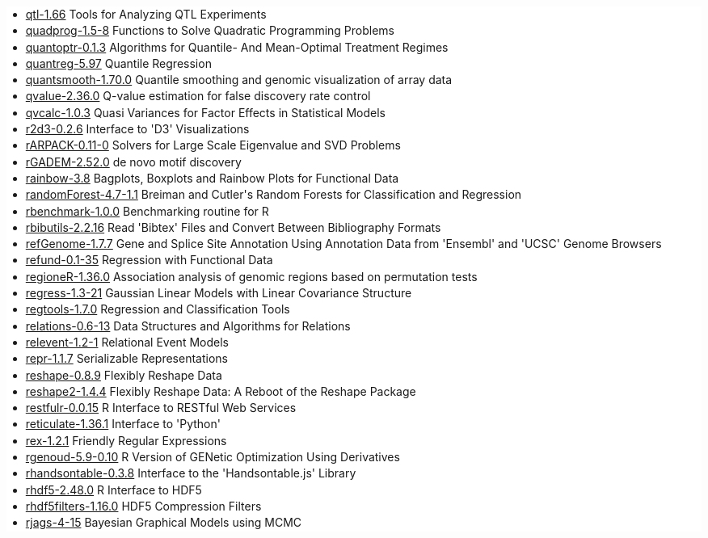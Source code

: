   * [qtl-1.66](https://cran.r-project.org/web/packages/qtl/index.html) Tools for Analyzing QTL Experiments
  * [quadprog-1.5-8](https://cran.r-project.org/web/packages/quadprog/index.html) Functions to Solve Quadratic Programming Problems
  * [quantoptr-0.1.3](https://cran.r-project.org/web/packages/quantoptr/index.html) Algorithms for Quantile- And Mean-Optimal Treatment Regimes
  * [quantreg-5.97](https://cran.r-project.org/web/packages/quantreg/index.html) Quantile Regression
  * [quantsmooth-1.70.0](https://www.bioconductor.org/packages/release/bioc/html/quantsmooth.html) Quantile smoothing and genomic visualization of array data
  * [qvalue-2.36.0](https://cran.r-project.org/web/packages/qvalue/index.html) Q-value estimation for false discovery rate control
  * [qvcalc-1.0.3](https://cran.r-project.org/web/packages/qvcalc/index.html) Quasi Variances for Factor Effects in Statistical Models
  * [r2d3-0.2.6](https://cran.r-project.org/web/packages/r2d3/index.html) Interface to 'D3' Visualizations
  * [rARPACK-0.11-0](https://cran.r-project.org/web/packages/rARPACK/index.html) Solvers for Large Scale Eigenvalue and SVD Problems
  * [rGADEM-2.52.0](https://www.bioconductor.org/packages/release/bioc/html/rGADEM.html) de novo motif discovery
  * [rainbow-3.8](https://cran.r-project.org/web/packages/rainbow/index.html) Bagplots, Boxplots and Rainbow Plots for Functional Data
  * [randomForest-4.7-1.1](https://cran.r-project.org/web/packages/randomForest/index.html) Breiman and Cutler's Random Forests for Classification and
Regression
  * [rbenchmark-1.0.0](https://cran.r-project.org/web/packages/rbenchmark/index.html) Benchmarking routine for R
  * [rbibutils-2.2.16](https://cran.r-project.org/web/packages/rbibutils/index.html) Read 'Bibtex' Files and Convert Between Bibliography Formats
  * [refGenome-1.7.7](https://cran.r-project.org/web/packages/refGenome/index.html) Gene and Splice Site Annotation Using Annotation Data from
'Ensembl' and 'UCSC' Genome Browsers
  * [refund-0.1-35](https://cran.r-project.org/web/packages/refund/index.html) Regression with Functional Data
  * [regioneR-1.36.0](https://www.bioconductor.org/packages/release/bioc/html/regioneR.html) Association analysis of genomic regions based on permutation tests
  * [regress-1.3-21](https://cran.r-project.org/web/packages/regress/index.html) Gaussian Linear Models with Linear Covariance Structure
  * [regtools-1.7.0](https://cran.r-project.org/web/packages/regtools/index.html) Regression and Classification Tools
  * [relations-0.6-13](https://cran.r-project.org/web/packages/relations/index.html) Data Structures and Algorithms for Relations
  * [relevent-1.2-1](https://cran.r-project.org/web/packages/relevent/index.html) Relational Event Models
  * [repr-1.1.7](https://cran.r-project.org/web/packages/repr/index.html) Serializable Representations
  * [reshape-0.8.9](https://cran.r-project.org/web/packages/reshape/index.html) Flexibly Reshape Data
  * [reshape2-1.4.4](https://cran.r-project.org/web/packages/reshape2/index.html) Flexibly Reshape Data: A Reboot of the Reshape Package
  * [restfulr-0.0.15](https://cran.r-project.org/web/packages/restfulr/index.html) R Interface to RESTful Web Services
  * [reticulate-1.36.1](https://cran.r-project.org/web/packages/reticulate/index.html) Interface to 'Python'
  * [rex-1.2.1](https://cran.r-project.org/web/packages/rex/index.html) Friendly Regular Expressions
  * [rgenoud-5.9-0.10](https://cran.r-project.org/web/packages/rgenoud/index.html) R Version of GENetic Optimization Using Derivatives
  * [rhandsontable-0.3.8](https://cran.r-project.org/web/packages/rhandsontable/index.html) Interface to the 'Handsontable.js' Library
  * [rhdf5-2.48.0](https://www.bioconductor.org/packages/release/bioc/html/rhdf5.html) R Interface to HDF5
  * [rhdf5filters-1.16.0](https://www.bioconductor.org/packages/release/bioc/html/rhdf5filters.html) HDF5 Compression Filters
  * [rjags-4-15](https://cran.r-project.org/web/packages/rjags/index.html) Bayesian Graphical Models using MCMC